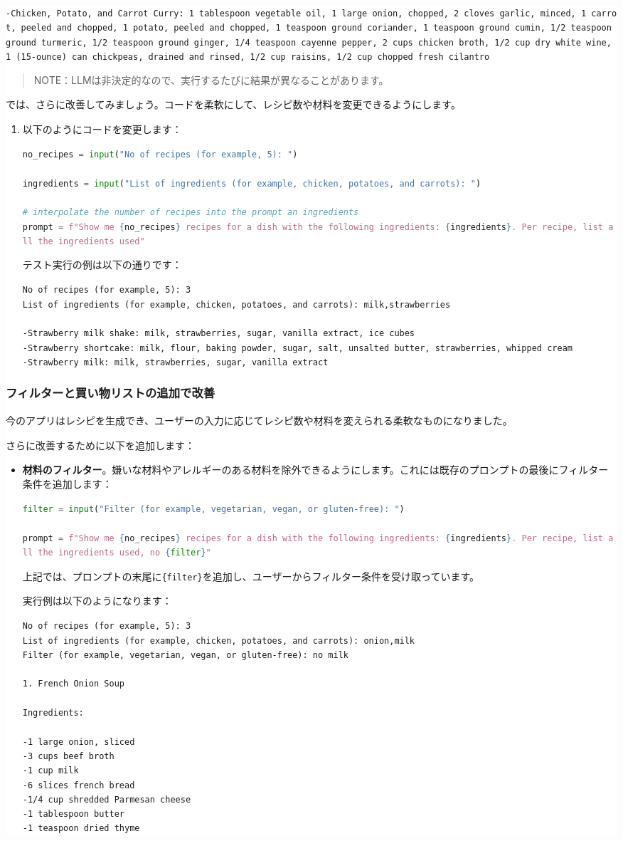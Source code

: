    ```output
   -Chicken, Potato, and Carrot Curry: 1 tablespoon vegetable oil, 1 large onion, chopped, 2 cloves garlic, minced, 1 carrot, peeled and chopped, 1 potato, peeled and chopped, 1 teaspoon ground coriander, 1 teaspoon ground cumin, 1/2 teaspoon ground turmeric, 1/2 teaspoon ground ginger, 1/4 teaspoon cayenne pepper, 2 cups chicken broth, 1/2 cup dry white wine, 1 (15-ounce) can chickpeas, drained and rinsed, 1/2 cup raisins, 1/2 cup chopped fresh cilantro
   ```

   > NOTE：LLMは非決定的なので、実行するたびに結果が異なることがあります。

   では、さらに改善してみましょう。コードを柔軟にして、レシピ数や材料を変更できるようにします。

1. 以下のようにコードを変更します：

   ```python
   no_recipes = input("No of recipes (for example, 5): ")

   ingredients = input("List of ingredients (for example, chicken, potatoes, and carrots): ")

   # interpolate the number of recipes into the prompt an ingredients
   prompt = f"Show me {no_recipes} recipes for a dish with the following ingredients: {ingredients}. Per recipe, list all the ingredients used"
   ```

   テスト実行の例は以下の通りです：

   ```output
   No of recipes (for example, 5): 3
   List of ingredients (for example, chicken, potatoes, and carrots): milk,strawberries

   -Strawberry milk shake: milk, strawberries, sugar, vanilla extract, ice cubes
   -Strawberry shortcake: milk, flour, baking powder, sugar, salt, unsalted butter, strawberries, whipped cream
   -Strawberry milk: milk, strawberries, sugar, vanilla extract
   ```

### フィルターと買い物リストの追加で改善

今のアプリはレシピを生成でき、ユーザーの入力に応じてレシピ数や材料を変えられる柔軟なものになりました。

さらに改善するために以下を追加します：

- **材料のフィルター**。嫌いな材料やアレルギーのある材料を除外できるようにします。これには既存のプロンプトの最後にフィルター条件を追加します：

  ```python
  filter = input("Filter (for example, vegetarian, vegan, or gluten-free): ")

  prompt = f"Show me {no_recipes} recipes for a dish with the following ingredients: {ingredients}. Per recipe, list all the ingredients used, no {filter}"
  ```

  上記では、プロンプトの末尾に`{filter}`を追加し、ユーザーからフィルター条件を受け取っています。

  実行例は以下のようになります：

  ```output
  No of recipes (for example, 5): 3
  List of ingredients (for example, chicken, potatoes, and carrots): onion,milk
  Filter (for example, vegetarian, vegan, or gluten-free): no milk

  1. French Onion Soup

  Ingredients:

  -1 large onion, sliced
  -3 cups beef broth
  -1 cup milk
  -6 slices french bread
  -1/4 cup shredded Parmesan cheese
  -1 tablespoon butter
  -1 teaspoon dried thyme
  ```